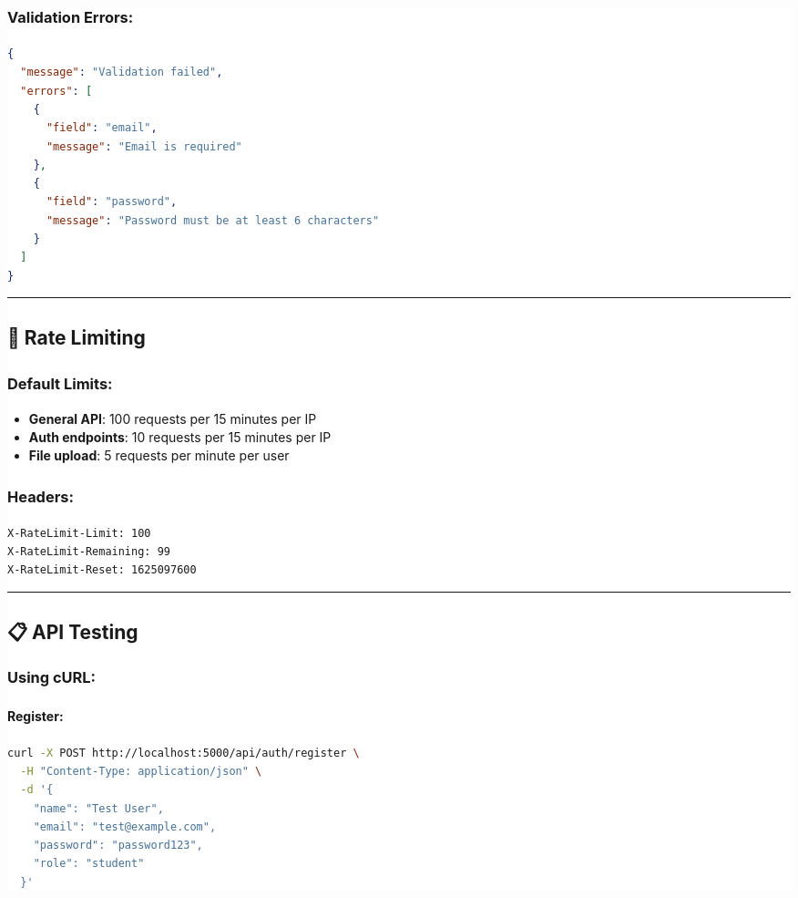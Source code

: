 ### Validation Errors:
```json
{
  "message": "Validation failed",
  "errors": [
    {
      "field": "email",
      "message": "Email is required"
    },
    {
      "field": "password",
      "message": "Password must be at least 6 characters"
    }
  ]
}
```

---

## 🚀 Rate Limiting

### Default Limits:
- **General API**: 100 requests per 15 minutes per IP
- **Auth endpoints**: 10 requests per 15 minutes per IP
- **File upload**: 5 requests per minute per user

### Headers:
```
X-RateLimit-Limit: 100
X-RateLimit-Remaining: 99
X-RateLimit-Reset: 1625097600
```

---

## 📋 API Testing

### Using cURL:

#### Register:
```bash
curl -X POST http://localhost:5000/api/auth/register \
  -H "Content-Type: application/json" \
  -d '{
    "name": "Test User",
    "email": "test@example.com",
    "password": "password123",
    "role": "student"
  }'
```
